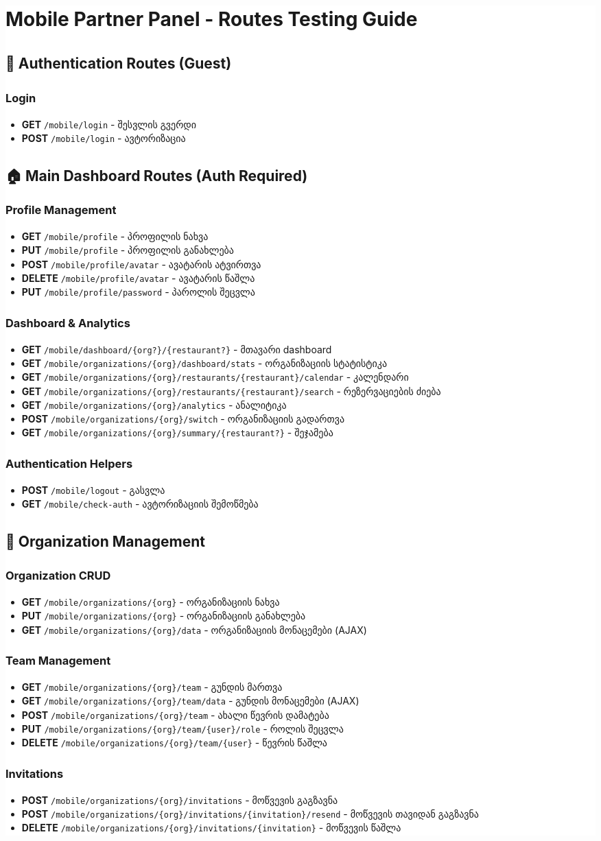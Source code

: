 # Mobile Partner Panel - Routes Testing Guide

## 🔐 Authentication Routes (Guest)

### Login
- **GET** `/mobile/login` - შესვლის გვერდი
- **POST** `/mobile/login` - ავტორიზაცია

## 🏠 Main Dashboard Routes (Auth Required)

### Profile Management
- **GET** `/mobile/profile` - პროფილის ნახვა
- **PUT** `/mobile/profile` - პროფილის განახლება
- **POST** `/mobile/profile/avatar` - ავატარის ატვირთვა
- **DELETE** `/mobile/profile/avatar` - ავატარის წაშლა
- **PUT** `/mobile/profile/password` - პაროლის შეცვლა

### Dashboard & Analytics
- **GET** `/mobile/dashboard/{org?}/{restaurant?}` - მთავარი dashboard
- **GET** `/mobile/organizations/{org}/dashboard/stats` - ორგანიზაციის სტატისტიკა
- **GET** `/mobile/organizations/{org}/restaurants/{restaurant}/calendar` - კალენდარი
- **GET** `/mobile/organizations/{org}/restaurants/{restaurant}/search` - რეზერვაციების ძიება
- **GET** `/mobile/organizations/{org}/analytics` - ანალიტიკა
- **POST** `/mobile/organizations/{org}/switch` - ორგანიზაციის გადართვა
- **GET** `/mobile/organizations/{org}/summary/{restaurant?}` - შეჯამება

### Authentication Helpers
- **POST** `/mobile/logout` - გასვლა
- **GET** `/mobile/check-auth` - ავტორიზაციის შემოწმება

## 🏢 Organization Management

### Organization CRUD
- **GET** `/mobile/organizations/{org}` - ორგანიზაციის ნახვა
- **PUT** `/mobile/organizations/{org}` - ორგანიზაციის განახლება
- **GET** `/mobile/organizations/{org}/data` - ორგანიზაციის მონაცემები (AJAX)

### Team Management
- **GET** `/mobile/organizations/{org}/team` - გუნდის მართვა
- **GET** `/mobile/organizations/{org}/team/data` - გუნდის მონაცემები (AJAX)
- **POST** `/mobile/organizations/{org}/team` - ახალი წევრის დამატება
- **PUT** `/mobile/organizations/{org}/team/{user}/role` - როლის შეცვლა
- **DELETE** `/mobile/organizations/{org}/team/{user}` - წევრის წაშლა

### Invitations
- **POST** `/mobile/organizations/{org}/invitations` - მოწვევის გაგზავნა
- **POST** `/mobile/organizations/{org}/invitations/{invitation}/resend` - მოწვევის თავიდან გაგზავნა
- **DELETE** `/mobile/organizations/{org}/invitations/{invitation}` - მოწვევის წაშლა
